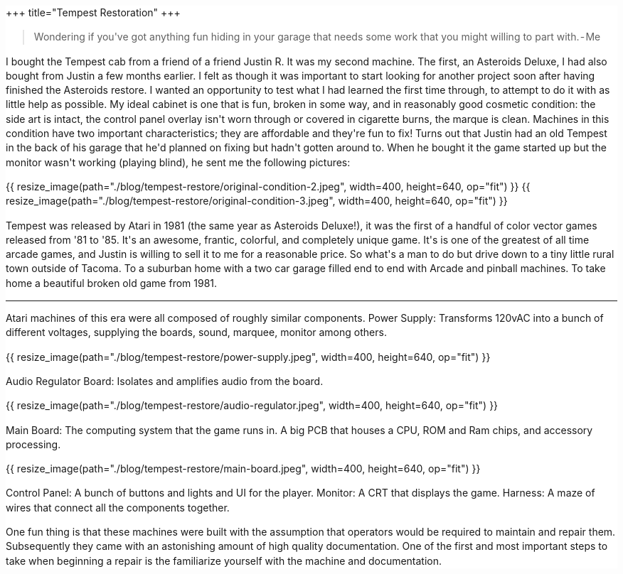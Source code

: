 +++
title="Tempest Restoration"
+++

> Wondering if you've got anything fun hiding in your garage that needs some work that you might willing to part with. - Me

I bought the Tempest cab from a friend of a friend Justin R. It was my second machine. The first, an Asteroids Deluxe, I had also bought from Justin a few months earlier. I felt as though it was important to start looking for another project soon after having finished the Asteroids restore. I wanted an opportunity to test what I had learned the first time through, to attempt to do it with as little help as possible. My ideal cabinet is one that is fun, broken in some way, and in reasonably good cosmetic condition: the side art is intact, the control panel overlay isn't worn through or covered in cigarette burns, the marque is clean. Machines in this condition have two important characteristics; they are affordable and they're fun to fix! Turns out that Justin had an old Tempest in the back of his garage that he'd planned on fixing but hadn't gotten around to. When he bought it the game started up but the monitor wasn't working (playing blind), he sent me the following pictures:


{{ resize_image(path="./blog/tempest-restore/original-condition-2.jpeg", width=400, height=640, op="fit") }}
{{ resize_image(path="./blog/tempest-restore/original-condition-3.jpeg", width=400, height=640, op="fit") }}

Tempest was released by Atari in 1981 (the same year as Asteroids Deluxe!), it was the first of a handful of color vector games released from '81 to '85. It's an awesome, frantic, colorful, and completely unique game. It's is one of the greatest of all time arcade games, and Justin is willing to sell it to me for a reasonable price. So what's a man to do but drive down to a tiny little rural town outside of Tacoma. To a suburban home with a two car garage filled end to end with Arcade and pinball machines. To take home a beautiful broken old game from 1981.

---


Atari machines of this era were all composed of roughly similar components.
Power Supply: Transforms 120vAC into a bunch of different voltages, supplying the boards, sound, marquee, monitor among others.

{{ resize_image(path="./blog/tempest-restore/power-supply.jpeg", width=400, height=640, op="fit") }}

Audio Regulator Board: Isolates and amplifies audio from the board.

{{ resize_image(path="./blog/tempest-restore/audio-regulator.jpeg", width=400, height=640, op="fit") }}

Main Board: The computing system that the game runs in. A big PCB that houses a CPU, ROM and Ram chips, and accessory processing.

{{ resize_image(path="./blog/tempest-restore/main-board.jpeg", width=400, height=640, op="fit") }}

Control Panel: A bunch of buttons and lights and UI for the player.
Monitor: A CRT that displays the game.
Harness: A maze of wires that connect all the components together.

One fun thing is that these machines were built with the assumption that operators would be required to maintain and repair them. Subsequently they came with an astonishing amount of high quality documentation. One of the first and most important steps to take when beginning a repair is the familiarize yourself with the machine and documentation.
